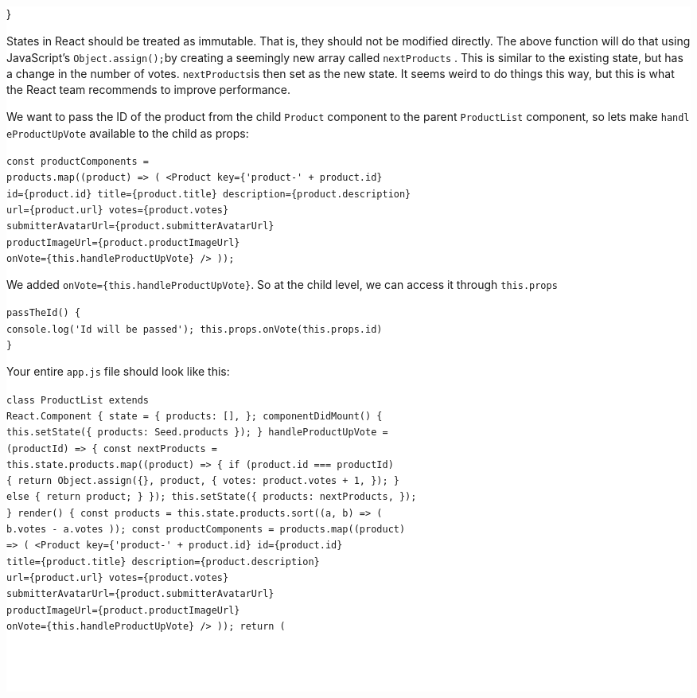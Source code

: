 }</code></pre><p>States in React should be treated as immutable. That is, they should not be modified directly. The above function will do that using JavaScript’s <code>Object.assign();</code>by creating a seemingly new array called <code>nextProducts</code> . This is similar to the existing state, but has a change in the number of votes. <code>nextProducts</code>is then set as the new state. It seems weird to do things this way, but this is what the React team recommends to improve performance.</p><p>We want to pass the ID of the product from the child <code>Product</code> component to the parent <code>ProductList</code> component, so lets make <code>handleProductUpVote</code> available to the child as props:</p><pre><code class="language-jsx">const productComponents = products.map((product) =&gt; (
&lt;Product
key={'product-' + product.id}
id={product.id}
title={product.title}
description={product.description}
url={product.url}
votes={product.votes}
submitterAvatarUrl={product.submitterAvatarUrl}
productImageUrl={product.productImageUrl}
onVote={this.handleProductUpVote}
/&gt;
));</code></pre><p>We added <code>onVote={this.handleProductUpVote}</code>. So at the child level, we can access it through <code>this.props</code></p><pre><code class="language-jsx">passTheId() {
console.log('Id will be passed');
this.props.onVote(this.props.id)
}</code></pre><p>Your entire <code>app.js</code> file should look like this:</p><pre><code class="language-jsx">class ProductList extends React.Component {
state = {
products: [],
};
componentDidMount() {
this.setState({ products: Seed.products });
}
handleProductUpVote = (productId) =&gt; {
const nextProducts = this.state.products.map((product) =&gt; {
if (product.id === productId) {
return Object.assign({}, product, {
votes: product.votes + 1,
});
} else {
return product;
}
});
this.setState({
products: nextProducts,
});
}
render() {
const products = this.state.products.sort((a, b) =&gt; (
b.votes - a.votes
));
const productComponents = products.map((product) =&gt; (
&lt;Product
key={'product-' + product.id}
id={product.id}
title={product.title}
description={product.description}
url={product.url}
votes={product.votes}
submitterAvatarUrl={product.submitterAvatarUrl}
productImageUrl={product.productImageUrl}
onVote={this.handleProductUpVote}
/&gt;
));
return (